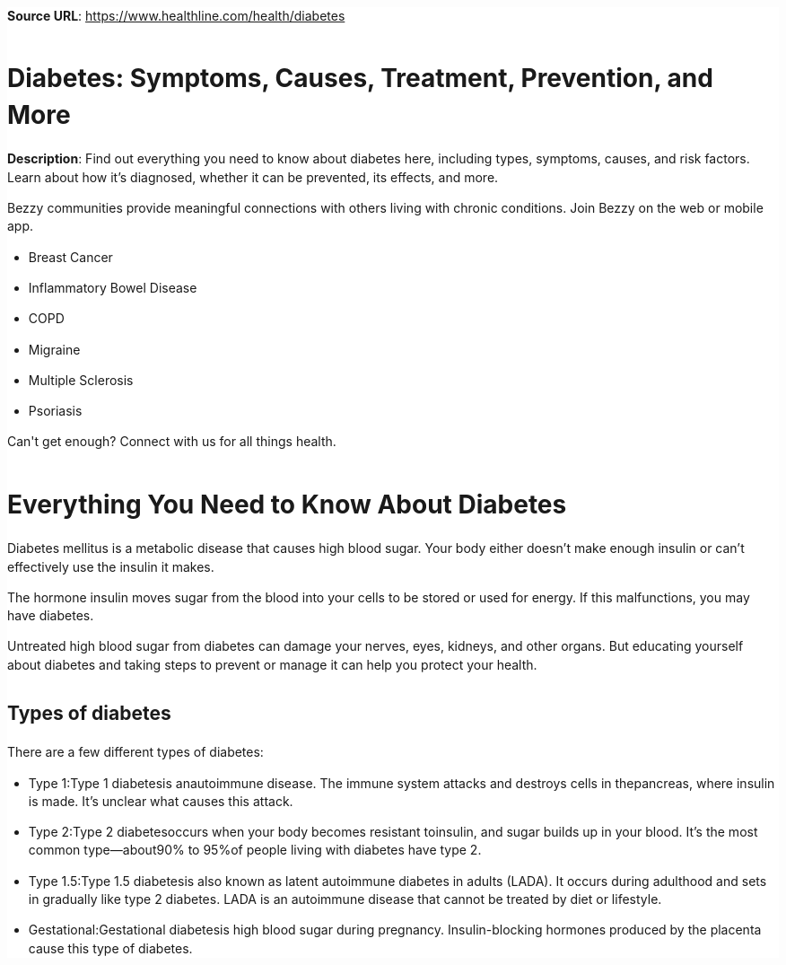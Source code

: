 **Source URL**: https://www.healthline.com/health/diabetes


# Diabetes: Symptoms, Causes, Treatment, Prevention, and More

**Description**: Find out everything you need to know about diabetes here, including types, symptoms, causes, and risk factors. Learn about how it’s diagnosed, whether it can be prevented, its effects, and more.


Bezzy communities provide meaningful connections with others living with chronic conditions. Join Bezzy on the web or mobile app.

* Breast Cancer

* Inflammatory Bowel Disease

* COPD

* Migraine

* Multiple Sclerosis

* Psoriasis

Can't get enough? Connect with us for all things health.

# Everything You Need to Know About Diabetes

Diabetes mellitus is a metabolic disease that causes high blood sugar. Your body either doesn’t make enough insulin or can’t effectively use the insulin it makes.

The hormone insulin moves sugar from the blood into your cells to be stored or used for energy. If this malfunctions, you may have diabetes.

Untreated high blood sugar from diabetes can damage your nerves, eyes, kidneys, and other organs. But educating yourself about diabetes and taking steps to prevent or manage it can help you protect your health.

## Types of diabetes

There are a few different types of diabetes:

* Type 1:Type 1 diabetesis anautoimmune disease. The immune system attacks and destroys cells in thepancreas, where insulin is made. It’s unclear what causes this attack.

* Type 2:Type 2 diabetesoccurs when your body becomes resistant toinsulin, and sugar builds up in your blood. It’s the most common type—about90% to 95%of people living with diabetes have type 2.

* Type 1.5:Type 1.5 diabetesis also known as latent autoimmune diabetes in adults (LADA). It occurs during adulthood and sets in gradually like type 2 diabetes. LADA is an autoimmune disease that cannot be treated by diet or lifestyle.

* Gestational:Gestational diabetesis high blood sugar during pregnancy. Insulin-blocking hormones produced by the placenta cause this type of diabetes.

